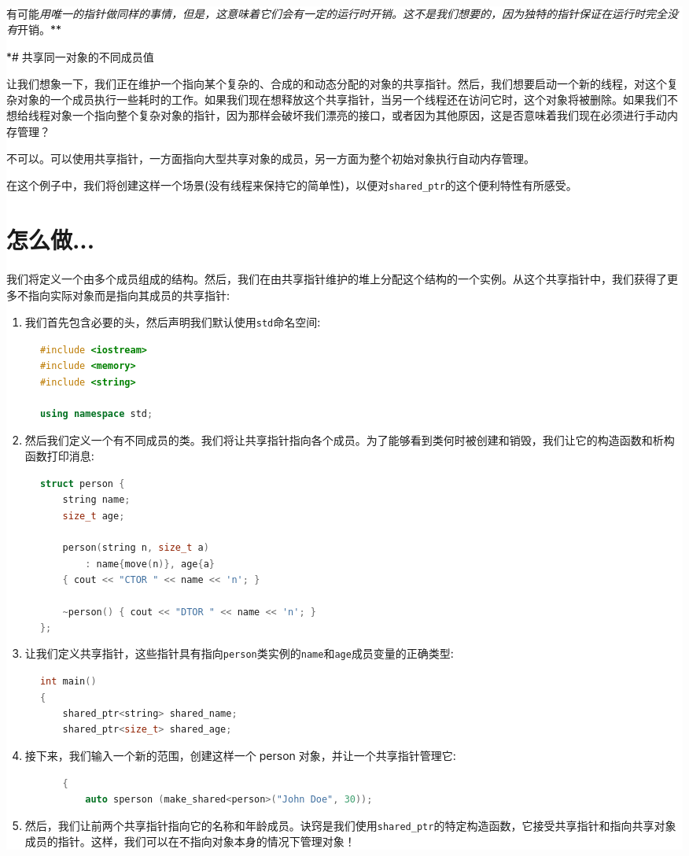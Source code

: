 有可能*用唯一的指针做同样的事情，但是，这意味着它们会有一定的运行时开销。这不是我们想要的，因为独特的指针保证在运行时完全没有*开销。**

 *# 共享同一对象的不同成员值

让我们想象一下，我们正在维护一个指向某个复杂的、合成的和动态分配的对象的共享指针。然后，我们想要启动一个新的线程，对这个复杂对象的一个成员执行一些耗时的工作。如果我们现在想释放这个共享指针，当另一个线程还在访问它时，这个对象将被删除。如果我们不想给线程对象一个指向整个复杂对象的指针，因为那样会破坏我们漂亮的接口，或者因为其他原因，这是否意味着我们现在必须进行手动内存管理？

不可以。可以使用共享指针，一方面指向大型共享对象的成员，另一方面为整个初始对象执行自动内存管理。

在这个例子中，我们将创建这样一个场景(没有线程来保持它的简单性)，以便对`shared_ptr`的这个便利特性有所感受。

# 怎么做...

我们将定义一个由多个成员组成的结构。然后，我们在由共享指针维护的堆上分配这个结构的一个实例。从这个共享指针中，我们获得了更多不指向实际对象而是指向其成员的共享指针:

1.  我们首先包含必要的头，然后声明我们默认使用`std`命名空间:

```cpp
      #include <iostream>
      #include <memory>
      #include <string>      

      using namespace std;
```

2.  然后我们定义一个有不同成员的类。我们将让共享指针指向各个成员。为了能够看到类何时被创建和销毁，我们让它的构造函数和析构函数打印消息:

```cpp
      struct person {
          string name;
          size_t age;

          person(string n, size_t a)
              : name{move(n)}, age{a}
          { cout << "CTOR " << name << 'n'; }

          ~person() { cout << "DTOR " << name << 'n'; }
      };
```

3.  让我们定义共享指针，这些指针具有指向`person`类实例的`name`和`age`成员变量的正确类型:

```cpp
      int main()
      {
          shared_ptr<string> shared_name;
          shared_ptr<size_t> shared_age;
```

4.  接下来，我们输入一个新的范围，创建这样一个 person 对象，并让一个共享指针管理它:

```cpp
          {
              auto sperson (make_shared<person>("John Doe", 30));
```

5.  然后，我们让前两个共享指针指向它的名称和年龄成员。诀窍是我们使用`shared_ptr`的特定构造函数，它接受共享指针和指向共享对象成员的指针。这样，我们可以在不指向对象本身的情况下管理对象！
